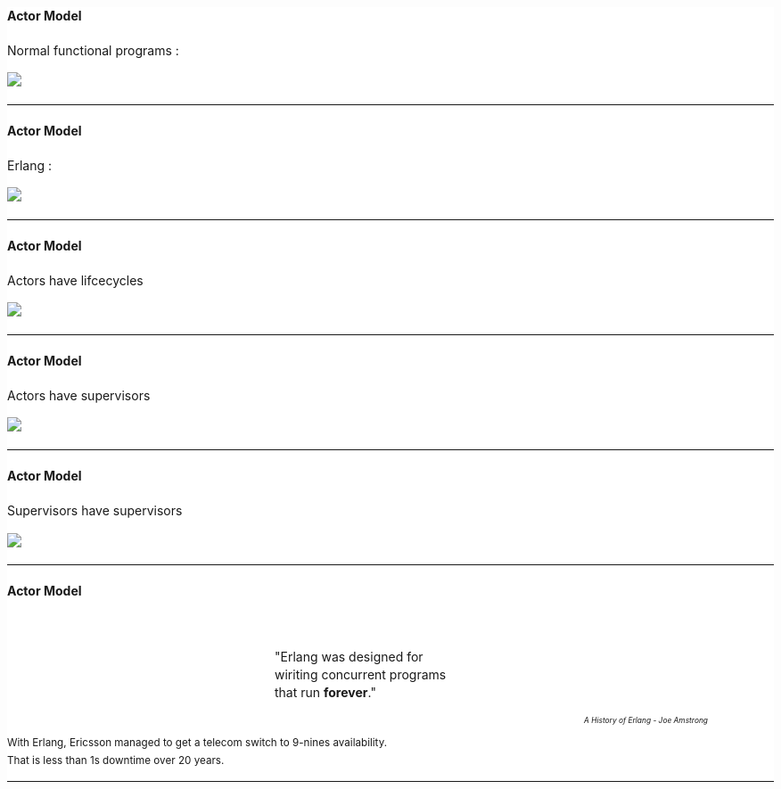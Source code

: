 <h4 class="title">Actor Model</h4>

Normal functional programs :

<img src="./img/functional_model.png" height=500px></img>

---

<h4 class="title">Actor Model</h4>

Erlang :

<img src="./img/erlang_mode.png" height=500px></img>

---

<h4 class="title">Actor Model</h4>

Actors have lifcecycles

<img src="./img/actor_lifecycle.png" height=500px></img>

---

<h4 class="title">Actor Model</h4>

Actors have supervisors

<img src="./img/supervisor.png" height=500px></img>

---

<h4 class="title">Actor Model</h4>

Supervisors have supervisors

<img src="./img/supervisor2.png" height=500px></img>

---

<h4 class="title">Actor Model</h4>

<br>

<p class="t" style="padding-left:300px;">
"Erlang was designed for<br>
wiriting concurrent programs<br>
that run <b class="hl">forever</b>."<br>
</p>
<i style="font-size:0.6em !important;right:150px;position:absolute;">A History of Erlang - Joe Amstrong</i>

<br>

<small>
With Erlang, Ericsson managed to get a telecom switch to 9-nines availability.<br>
That is less than 1s downtime over 20 years.
</small>

---